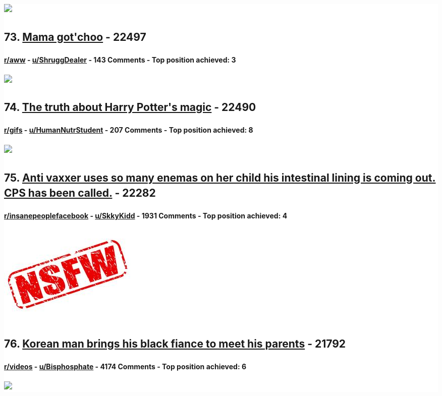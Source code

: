 <a href="https://i.redd.it/imtl6h0jhju01.png"><img src="https://a.thumbs.redditmedia.com/2kdmNLH0f1eL8eMWxKeDlEudHo-rO_bE0Z2K0OZwUO4.jpg"></img></a>

## 73. [Mama got'choo](http://reddit.com/r/aww/comments/8fhbyi/mama_gotchoo/) - 22497
#### [r/aww](http://reddit.com/r/aww) - [u/ShruggDealer](http://reddit.com/u/ShruggDealer) - 143 Comments - Top position achieved: 3

<a href="https://i.redd.it/58luq9p2kku01.jpg"><img src="https://a.thumbs.redditmedia.com/J5Gg7mHyQu6I_s3QweQVC6-mQidv9kRMujFcVuGGQU4.jpg"></img></a>

## 74. [The truth about Harry Potter's magic](http://reddit.com/r/gifs/comments/8fjo88/the_truth_about_harry_potters_magic/) - 22490
#### [r/gifs](http://reddit.com/r/gifs) - [u/HumanNutrStudent](http://reddit.com/u/HumanNutrStudent) - 207 Comments - Top position achieved: 8

<a href="https://i.imgur.com/Xz77Si3.gifv"><img src="https://b.thumbs.redditmedia.com/rrCAExvsubuDjSoRb66BLfjipCyInKpX1QyW9q4TLtA.jpg"></img></a>

## 75. [Anti vaxxer uses so many enemas on her child his intestinal lining is coming out. CPS has been called.](http://reddit.com/r/insanepeoplefacebook/comments/8fkkbp/anti_vaxxer_uses_so_many_enemas_on_her_child_his/) - 22282
#### [r/insanepeoplefacebook](http://reddit.com/r/insanepeoplefacebook) - [u/SkkyKidd](http://reddit.com/u/SkkyKidd) - 1931 Comments - Top position achieved: 4

<a href="https://i.redd.it/nona73fm3ou01.jpg"><img src="https://github.com/mgerb/top-of-reddit/raw/master/nsfw.jpg"></img></a>

## 76. [Korean man brings his black fiance to meet his parents](http://reddit.com/r/videos/comments/8fjvg4/korean_man_brings_his_black_fiance_to_meet_his/) - 21792
#### [r/videos](http://reddit.com/r/videos) - [u/Bisphosphate](http://reddit.com/u/Bisphosphate) - 4174 Comments - Top position achieved: 6

<a href="https://www.youtube.com/watch?v=g2DEjrrGkps"><img src="https://b.thumbs.redditmedia.com/OFFaYBdbl2j-3HQpGhHGWm5YI8yfcl2bVj3ec23llew.jpg"></img></a>
